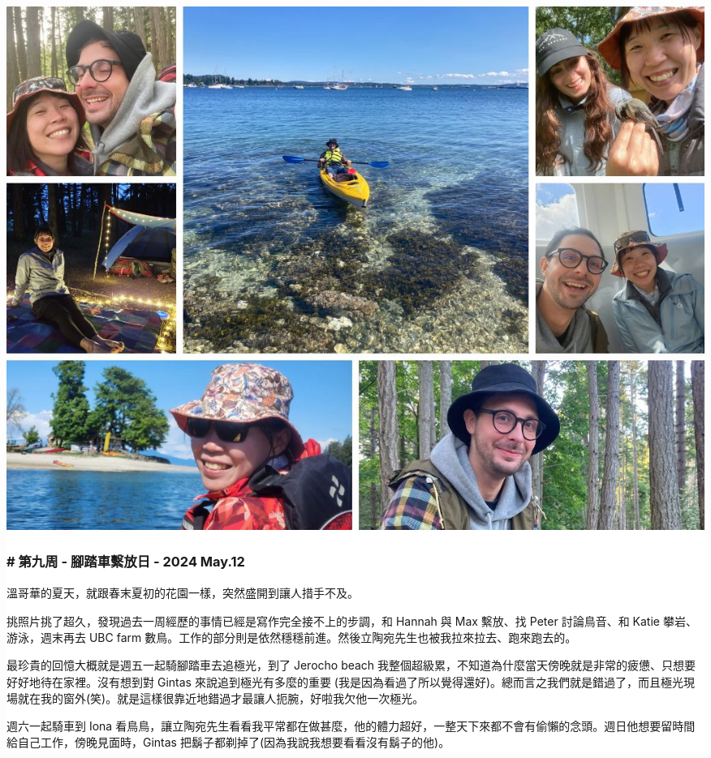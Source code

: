 ![alt text](week10/IMG_1111.jpg "")

### # 第九周 - 腳踏車繫放日 - 2024 May.12

溫哥華的夏天，就跟春末夏初的花園一樣，突然盛開到讓人措手不及。

挑照片挑了超久，發現過去一周經歷的事情已經是寫作完全接不上的步調，和 Hannah 與 Max 繫放、找 Peter 討論鳥音、和 Katie 攀岩、游泳，週末再去 UBC farm 數鳥。工作的部分則是依然穩穩前進。然後立陶宛先生也被我拉來拉去、跑來跑去的。

最珍貴的回憶大概就是週五一起騎腳踏車去追極光，到了 Jerocho beach 我整個超級累，不知道為什麼當天傍晚就是非常的疲憊、只想要好好地待在家裡。沒有想到對 Gintas 來說追到極光有多麼的重要 (我是因為看過了所以覺得還好)。總而言之我們就是錯過了，而且極光現場就在我的窗外(笑)。就是這樣很靠近地錯過才最讓人扼腕，好啦我欠他一次極光。

週六一起騎車到 Iona 看鳥鳥，讓立陶宛先生看看我平常都在做甚麼，他的體力超好，一整天下來都不會有偷懶的念頭。週日他想要留時間給自己工作，傍晚見面時，Gintas 把鬍子都剃掉了(因為我說我想要看看沒有鬍子的他)。
